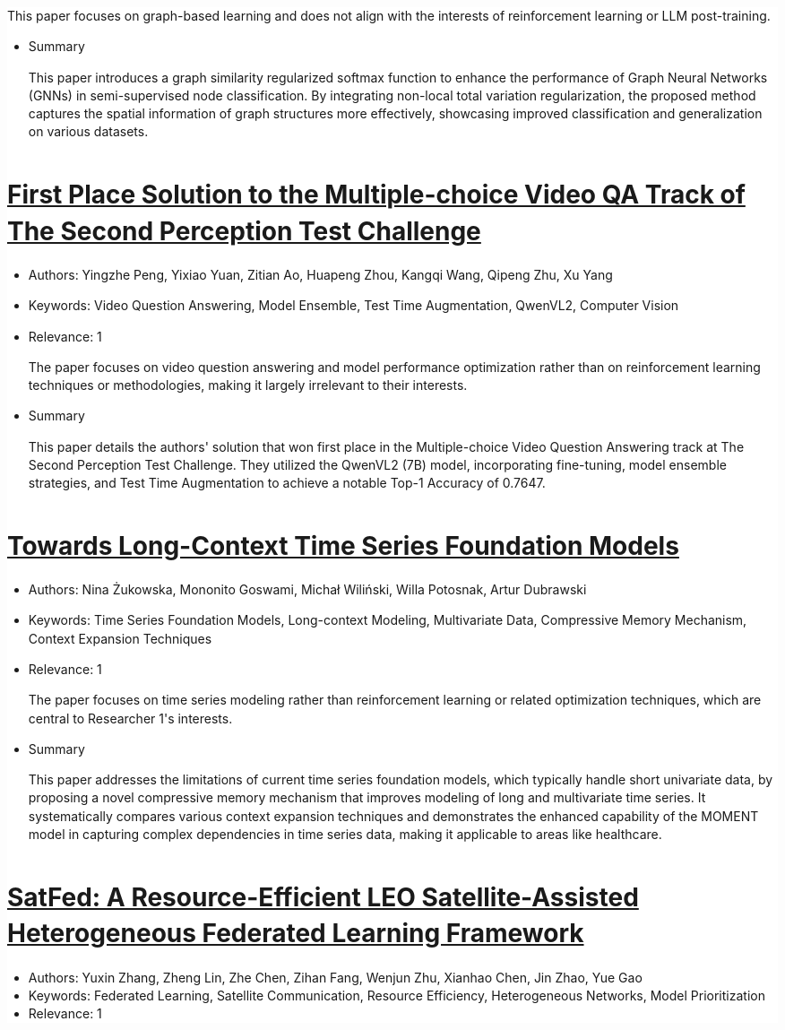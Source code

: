   This paper focuses on graph-based learning and does not align with the interests of reinforcement learning or LLM post-training.  
- Summary

  This paper introduces a graph similarity regularized softmax function to enhance the performance of Graph Neural Networks (GNNs) in semi-supervised node classification. By integrating non-local total variation regularization, the proposed method captures the spatial information of graph structures more effectively, showcasing improved classification and generalization on various datasets.  
# [First Place Solution to the Multiple-choice Video QA Track of The Second   Perception Test Challenge](http://arxiv.org/abs/2409.13538v1)
- Authors: Yingzhe Peng, Yixiao Yuan, Zitian Ao, Huapeng Zhou, Kangqi Wang, Qipeng Zhu, Xu Yang
- Keywords: Video Question Answering, Model Ensemble, Test Time Augmentation, QwenVL2, Computer Vision
- Relevance: 1

  The paper focuses on video question answering and model performance optimization rather than on reinforcement learning techniques or methodologies, making it largely irrelevant to their interests.
- Summary

  This paper details the authors' solution that won first place in the Multiple-choice Video Question Answering track at The Second Perception Test Challenge. They utilized the QwenVL2 (7B) model, incorporating fine-tuning, model ensemble strategies, and Test Time Augmentation to achieve a notable Top-1 Accuracy of 0.7647. 
# [Towards Long-Context Time Series Foundation Models](http://arxiv.org/abs/2409.13530v1)
- Authors: Nina Żukowska, Mononito Goswami, Michał Wiliński, Willa Potosnak, Artur Dubrawski
- Keywords: Time Series Foundation Models, Long-context Modeling, Multivariate Data, Compressive Memory Mechanism, Context Expansion Techniques
- Relevance: 1

  The paper focuses on time series modeling rather than reinforcement learning or related optimization techniques, which are central to Researcher 1's interests.  
- Summary

  This paper addresses the limitations of current time series foundation models, which typically handle short univariate data, by proposing a novel compressive memory mechanism that improves modeling of long and multivariate time series. It systematically compares various context expansion techniques and demonstrates the enhanced capability of the MOMENT model in capturing complex dependencies in time series data, making it applicable to areas like healthcare.  
# [SatFed: A Resource-Efficient LEO Satellite-Assisted Heterogeneous   Federated Learning Framework](http://arxiv.org/abs/2409.13503v1)
- Authors: Yuxin Zhang, Zheng Lin, Zhe Chen, Zihan Fang, Wenjun Zhu, Xianhao Chen, Jin Zhao, Yue Gao
- Keywords: Federated Learning, Satellite Communication, Resource Efficiency, Heterogeneous Networks, Model Prioritization
- Relevance: 1
